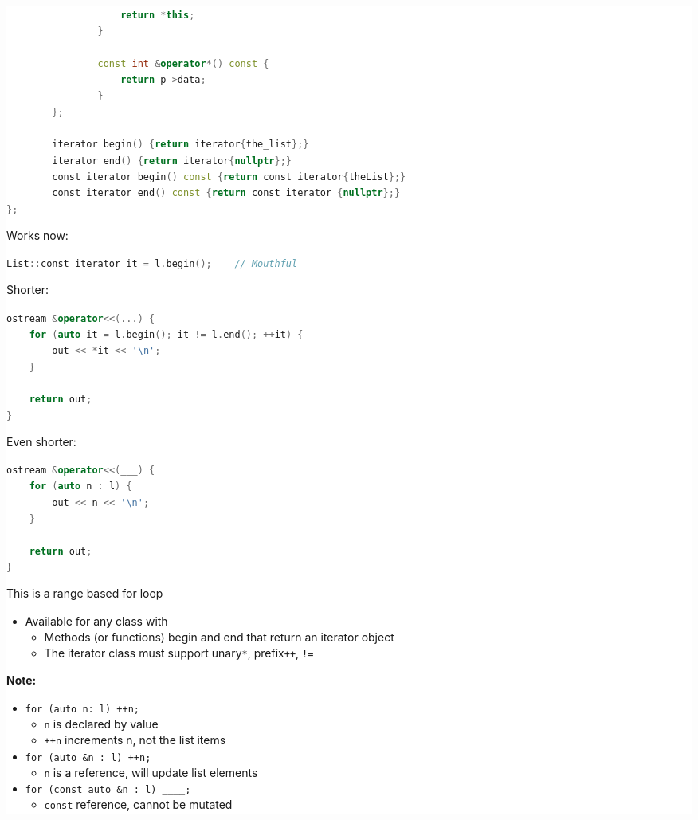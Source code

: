```C++
                    return *this;
                }

                const int &operator*() const {
                    return p->data;
                }
        };

        iterator begin() {return iterator{the_list};}
        iterator end() {return iterator{nullptr};}
        const_iterator begin() const {return const_iterator{theList};}
        const_iterator end() const {return const_iterator {nullptr};}
};
```

Works now:

```C++
List::const_iterator it = l.begin();    // Mouthful
```

Shorter:
```C++
ostream &operator<<(...) {
    for (auto it = l.begin(); it != l.end(); ++it) {
        out << *it << '\n';
    }

    return out;
}
```

Even shorter:

```C++
ostream &operator<<(___) {
    for (auto n : l) { 
        out << n << '\n';   
    }

    return out;
}
```

This is a range based for loop
- Available for any class with
    - Methods (or functions) begin and end that return an iterator object
    - The iterator class must support unary`*`, prefix`++`, `!=`

**Note:**
- `for (auto n: l) ++n;`
    - `n` is declared by value
    - `++n` increments n, not the list items
- `for (auto &n : l) ++n;`
    -  `n` is a reference, will update list elements
- `for (const auto &n : l) ____;`
    - `const` reference, cannot be mutated
